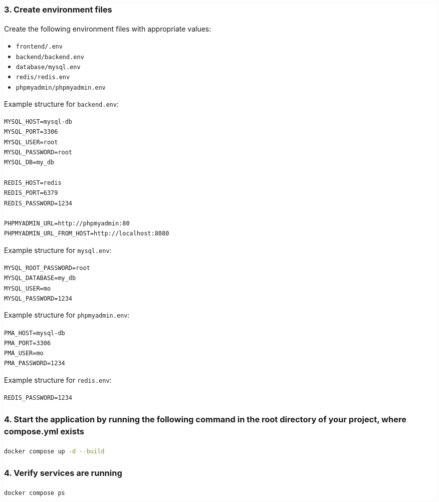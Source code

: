 ### 3. Create environment files
Create the following environment files with appropriate values:
- `frontend/.env`
- `backend/backend.env`
- `database/mysql.env`
- `redis/redis.env`
- `phpmyadmin/phpmyadmin.env`

Example structure for `backend.env`:
```env
MYSQL_HOST=mysql-db
MYSQL_PORT=3306
MYSQL_USER=root
MYSQL_PASSWORD=root
MYSQL_DB=my_db

REDIS_HOST=redis
REDIS_PORT=6379
REDIS_PASSWORD=1234

PHPMYADMIN_URL=http://phpmyadmin:80
PHPMYADMIN_URL_FROM_HOST=http://localhost:8080
```

Example structure for `mysql.env`:
```env
MYSQL_ROOT_PASSWORD=root
MYSQL_DATABASE=my_db
MYSQL_USER=mo
MYSQL_PASSWORD=1234
```

Example structure for `phpmyadmin.env`:
```env
PMA_HOST=mysql-db
PMA_PORT=3306
PMA_USER=mo
PMA_PASSWORD=1234
```

Example structure for `redis.env`:
```env
REDIS_PASSWORD=1234
```

### 4. Start the application by running the following command in the root directory of your project, where compose.yml exists
```bash
docker compose up -d --build
```

### 4. Verify services are running
```bash
docker compose ps
```
